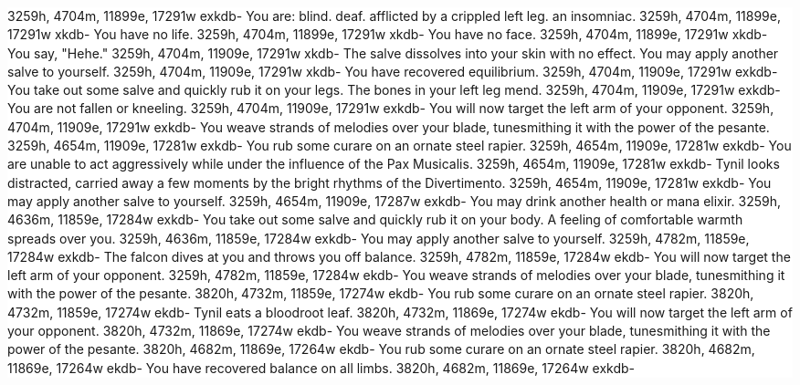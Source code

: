 3259h, 4704m, 11899e, 17291w exkdb-
You are:
blind.
deaf.
afflicted by a crippled left leg.
an insomniac.
3259h, 4704m, 11899e, 17291w xkdb-
You have no life.
3259h, 4704m, 11899e, 17291w xkdb-
You have no face.
3259h, 4704m, 11899e, 17291w xkdb-
You say, "Hehe."
3259h, 4704m, 11909e, 17291w xkdb-
The salve dissolves into your skin with no effect.
You may apply another salve to yourself.
3259h, 4704m, 11909e, 17291w xkdb-
You have recovered equilibrium.
3259h, 4704m, 11909e, 17291w exkdb-
You take out some salve and quickly rub it on your legs.
The bones in your left leg mend.
3259h, 4704m, 11909e, 17291w exkdb-
You are not fallen or kneeling.
3259h, 4704m, 11909e, 17291w exkdb-
You will now target the left arm of your opponent.
3259h, 4704m, 11909e, 17291w exkdb-
You weave strands of melodies over your blade, tunesmithing it with the power of the 
pesante.
3259h, 4654m, 11909e, 17281w exkdb-
You rub some curare on an ornate steel rapier.
3259h, 4654m, 11909e, 17281w exkdb-
You are unable to act aggressively while under the influence of the Pax Musicalis.
3259h, 4654m, 11909e, 17281w exkdb-
Tynil looks distracted, carried away a few moments by the bright rhythms of the 
Divertimento.
3259h, 4654m, 11909e, 17281w exkdb-
You may apply another salve to yourself.
3259h, 4654m, 11909e, 17287w exkdb-
You may drink another health or mana elixir.
3259h, 4636m, 11859e, 17284w exkdb-
You take out some salve and quickly rub it on your body.
A feeling of comfortable warmth spreads over you.
3259h, 4636m, 11859e, 17284w exkdb-
You may apply another salve to yourself.
3259h, 4782m, 11859e, 17284w exkdb-
The falcon dives at you and throws you off balance.
3259h, 4782m, 11859e, 17284w ekdb-
You will now target the left arm of your opponent.
3259h, 4782m, 11859e, 17284w ekdb-
You weave strands of melodies over your blade, tunesmithing it with the power of the 
pesante.
3820h, 4732m, 11859e, 17274w ekdb-
You rub some curare on an ornate steel rapier.
3820h, 4732m, 11859e, 17274w ekdb-
Tynil eats a bloodroot leaf.
3820h, 4732m, 11869e, 17274w ekdb-
You will now target the left arm of your opponent.
3820h, 4732m, 11869e, 17274w ekdb-
You weave strands of melodies over your blade, tunesmithing it with the power of the 
pesante.
3820h, 4682m, 11869e, 17264w ekdb-
You rub some curare on an ornate steel rapier.
3820h, 4682m, 11869e, 17264w ekdb-
You have recovered balance on all limbs.
3820h, 4682m, 11869e, 17264w exkdb-